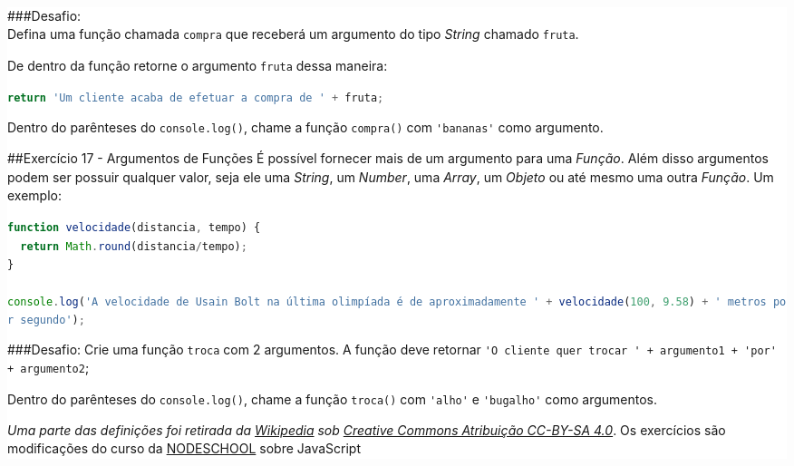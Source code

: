 ###Desafio:  
Defina uma função chamada `compra` que receberá um argumento do tipo _String_ chamado `fruta`.  

De dentro da função retorne o argumento `fruta` dessa maneira:  

```javascript
return 'Um cliente acaba de efetuar a compra de ' + fruta;  
```

Dentro do parênteses do `console.log()`, chame a função `compra()` com `'bananas'` como argumento. 

##Exercício 17 - Argumentos de Funções
É possível fornecer mais de um argumento para uma  _Função_. Além disso argumentos podem ser possuir qualquer valor, seja ele uma _String_, um _Number_, uma _Array_, um _Objeto_ ou até mesmo uma outra _Função_. Um exemplo:

```javascript
function velocidade(distancia, tempo) {
  return Math.round(distancia/tempo);  
}

console.log('A velocidade de Usain Bolt na última olimpíada é de aproximadamente ' + velocidade(100, 9.58) + ' metros por segundo');  

```

###Desafio:
Crie uma função `troca` com 2 argumentos. A função deve retornar `'O cliente quer trocar ' + argumento1 + 'por' + argumento2`;
 
Dentro do parênteses do `console.log()`, chame a função `troca()` com `'alho'` e `'bugalho'` como argumentos. 

_Uma parte das definições foi retirada da [Wikipedia](https://en.wikipedia.org/wiki/CSS) sob [Creative Commons Atribuição CC-BY-SA 4.0](http://creativecommons.org/licenses/by-sa/4.0/legalcode)_. Os exercícios são modificações do curso da [NODESCHOOL](http://nodeschool.io/#workshoppers) sobre JavaScript
